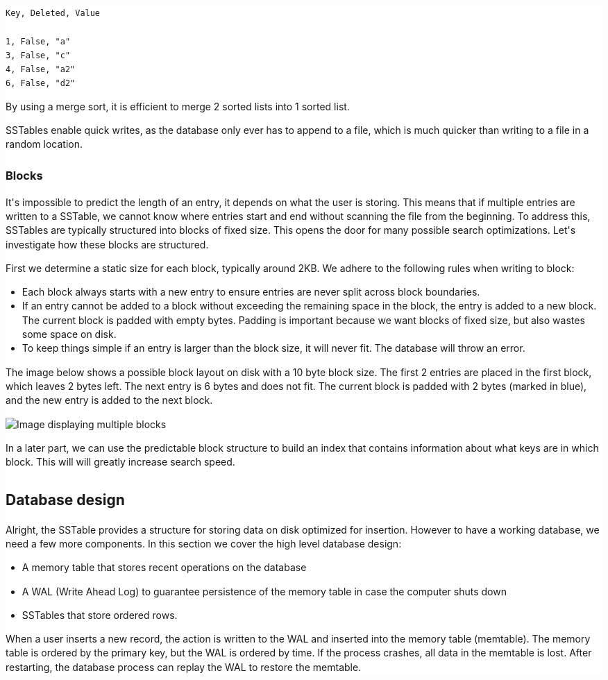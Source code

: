 ```
Key, Deleted, Value

1, False, "a"
3, False, "c"
4, False, "a2"
6, False, "d2"
```

By using a merge sort, it is efficient to merge 2 sorted lists into 1 sorted list.

SSTables enable quick writes, as the database only ever has to append to a file, which is much quicker than writing to a file in a random location.

### Blocks
It's impossible to predict the length of an entry, it depends on what the user is storing. This means that if multiple entries are written to a SSTable, we cannot know where entries start and end without scanning the file from the beginning. To address this, SSTables are typically structured into blocks of fixed size. This opens the door for many possible search optimizations. Let's investigate how these blocks are structured. 

First we determine a static size for each block, typically around 2KB. We adhere to the following rules when writing to block:

- Each block always starts with a new entry to ensure entries are never split across block boundaries.
- If an entry cannot be added to a block without exceeding the remaining space in the block, the entry is added to a new block. The current block is padded with empty bytes. Padding is important because we want blocks of fixed size, but also wastes some space on disk.
- To keep things simple if an entry is larger than the block size, it will never fit. The database will throw an error. 

The image below shows a possible block layout on disk with a 10 byte block size. The first 2 entries are placed in the first block, which leaves 2 bytes left. The next entry is 6 bytes and does not fit. The current block is padded with 2 bytes (marked in blue), and the new entry is added to the next block. 

![Image displaying multiple blocks](https://daanwillems.github.io/blog-site/images/block2.png)

In a later part, we can use the predictable block structure to build an index that contains information about what keys are in which block. This will will greatly increase search speed. 
 
## Database design
Alright, the SSTable provides a structure for storing data on disk optimized for insertion. However to have a working database, we need a few more components. In this section we cover the high level database design:

- A memory table that stores recent operations on the database

- A WAL (Write Ahead Log) to guarantee persistence of the memory table in case the computer shuts down

- SSTables that store ordered rows.

When a user inserts a new record, the action is written to the WAL and inserted into the memory table (memtable). The memory table is ordered by the primary key, but the WAL is ordered by time. If the process crashes, all data in the memtable is lost. After restarting, the database process can replay the WAL to restore the memtable. 
